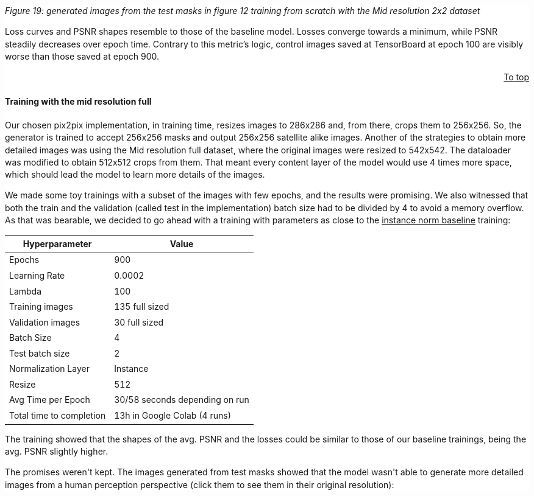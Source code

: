 _Figure 19: generated images from the test masks in figure 12 training from scratch with the Mid resolution 2x2 dataset_

Loss curves and PSNR shapes resemble to those of the baseline model. Losses converge towards a minimum, while PSNR steadily decreases over epoch time. Contrary to this metric’s logic, control images saved at TensorBoard at epoch 100 are visibly worse than those saved at epoch 900.

<p align="right"><a href="#toc">To top</a></p>




#### Training with the mid resolution full

Our chosen pix2pix implementation, in training time, resizes images to 286x286 and, from there, crops them to 256x256. So, the generator is trained to accept 256x256 masks and output 256x256 satellite alike images. Another of the strategies to obtain more detailed images was using the Mid resolution full dataset, where the original images were resized to 542x542. The dataloader was modified to obtain 512x512 crops from them. That meant every content layer of the model would use 4 times more space, which should lead the model to learn more details of the images.

We made some toy trainings with a subset of the images with few epochs, and the results were promising. We also witnessed that both the train and the validation (called test in the implementation) batch size had to be divided by 4 to avoid a memory overflow. As that was bearable, we decided to go ahead with a training with parameters as close to the [instance norm baseline](#instancenorm) training:

Hyperparameter | Value
-------------- | -----
Epochs | 900
Learning Rate | 0.0002
Lambda | 100
Training images | 135 full sized
Validation images | 30 full sized
Batch Size | 4
Test batch size | 2
Normalization Layer | Instance
Resize | 512
Avg Time per Epoch | 30/58 seconds depending on run
Total time to completion | 13h in Google Colab (4 runs)

The training showed that the shapes of the avg. PSNR and the losses could be similar to those of our baseline trainings, being the avg. PSNR slightly higher.

The promises weren't kept. The images generated from test masks showed that the model wasn't able to generate more detailed images from a human perception perspective (click them to see them in their original resolution):

<div id="512images">